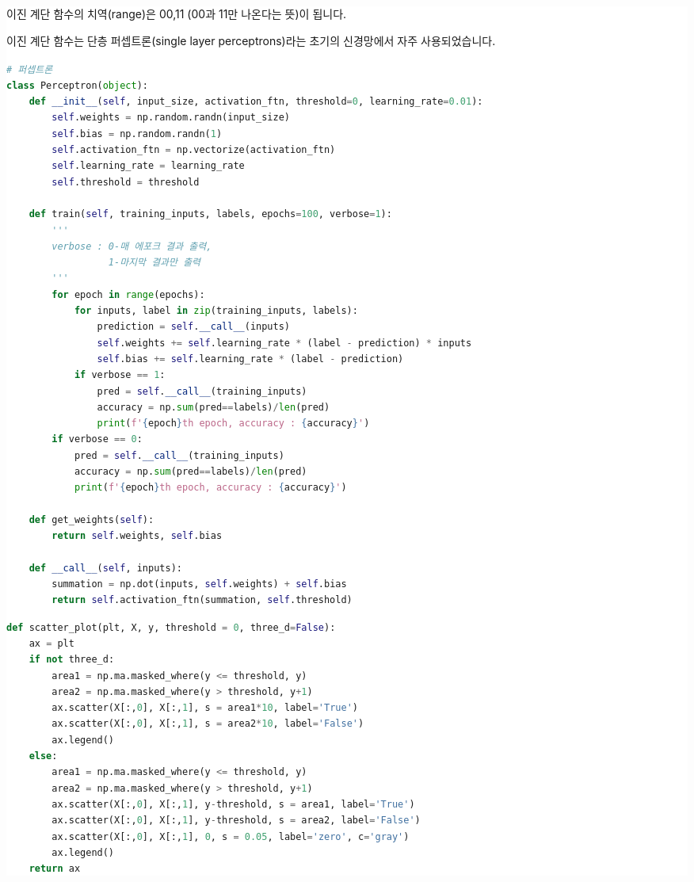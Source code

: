 

이진 계단 함수의 치역(range)은 00,11 (00과 11만 나온다는 뜻)이 됩니다.

이진 계단 함수는 단층 퍼셉트론(single layer perceptrons)라는 초기의 신경망에서 자주 사용되었습니다.


```python
# 퍼셉트론
class Perceptron(object):
    def __init__(self, input_size, activation_ftn, threshold=0, learning_rate=0.01):
        self.weights = np.random.randn(input_size)
        self.bias = np.random.randn(1)
        self.activation_ftn = np.vectorize(activation_ftn)
        self.learning_rate = learning_rate
        self.threshold = threshold

    def train(self, training_inputs, labels, epochs=100, verbose=1):
        '''
        verbose : 0-매 에포크 결과 출력, 
                  1-마지막 결과만 출력 
        '''
        for epoch in range(epochs):
            for inputs, label in zip(training_inputs, labels):
                prediction = self.__call__(inputs)
                self.weights += self.learning_rate * (label - prediction) * inputs
                self.bias += self.learning_rate * (label - prediction)
            if verbose == 1:
                pred = self.__call__(training_inputs)
                accuracy = np.sum(pred==labels)/len(pred)
                print(f'{epoch}th epoch, accuracy : {accuracy}')
        if verbose == 0:
            pred = self.__call__(training_inputs)
            accuracy = np.sum(pred==labels)/len(pred)
            print(f'{epoch}th epoch, accuracy : {accuracy}')
    
    def get_weights(self):
        return self.weights, self.bias
                
    def __call__(self, inputs):
        summation = np.dot(inputs, self.weights) + self.bias
        return self.activation_ftn(summation, self.threshold)
```


```python
def scatter_plot(plt, X, y, threshold = 0, three_d=False):
    ax = plt
    if not three_d:
        area1 = np.ma.masked_where(y <= threshold, y)
        area2 = np.ma.masked_where(y > threshold, y+1)
        ax.scatter(X[:,0], X[:,1], s = area1*10, label='True')
        ax.scatter(X[:,0], X[:,1], s = area2*10, label='False')
        ax.legend()
    else:
        area1 = np.ma.masked_where(y <= threshold, y)
        area2 = np.ma.masked_where(y > threshold, y+1)
        ax.scatter(X[:,0], X[:,1], y-threshold, s = area1, label='True')
        ax.scatter(X[:,0], X[:,1], y-threshold, s = area2, label='False')
        ax.scatter(X[:,0], X[:,1], 0, s = 0.05, label='zero', c='gray')
        ax.legend()
    return ax
```
